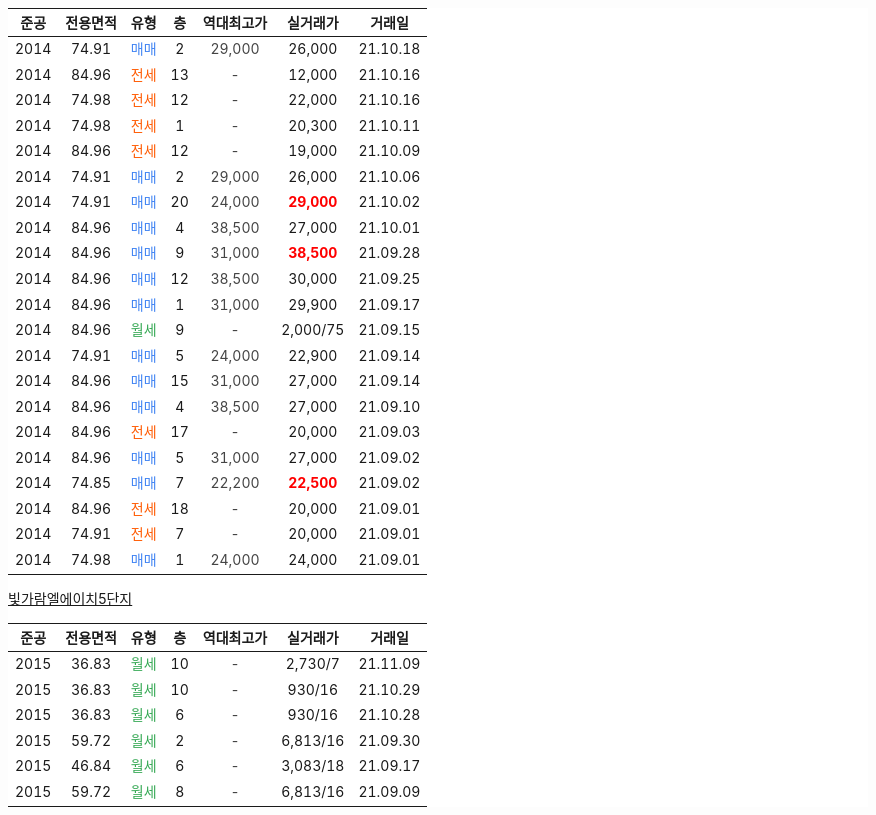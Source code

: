 |준공|전용면적|유형|층|역대최고가|실거래가|거래일|
|:---:|:---:|:---:|:---:|:---:|:---:|:---:|
|2014|74.91|<span style="color:#4285F3">매매</span>|2|<span style="color:#444444">29,000</span>|26,000|21.10.18|
|2014|84.96|<span style="color:#FF5A00">전세</span>|13|<span style="color:#444444">-</span>|12,000|21.10.16|
|2014|74.98|<span style="color:#FF5A00">전세</span>|12|<span style="color:#444444">-</span>|22,000|21.10.16|
|2014|74.98|<span style="color:#FF5A00">전세</span>|1|<span style="color:#444444">-</span>|20,300|21.10.11|
|2014|84.96|<span style="color:#FF5A00">전세</span>|12|<span style="color:#444444">-</span>|19,000|21.10.09|
|2014|74.91|<span style="color:#4285F3">매매</span>|2|<span style="color:#444444">29,000</span>|26,000|21.10.06|
|2014|74.91|<span style="color:#4285F3">매매</span>|20|<span style="color:#444444">24,000</span>|<b><span style="color:#FF0000">29,000</span></b>|21.10.02|
|2014|84.96|<span style="color:#4285F3">매매</span>|4|<span style="color:#444444">38,500</span>|27,000|21.10.01|
|2014|84.96|<span style="color:#4285F3">매매</span>|9|<span style="color:#444444">31,000</span>|<b><span style="color:#FF0000">38,500</span></b>|21.09.28|
|2014|84.96|<span style="color:#4285F3">매매</span>|12|<span style="color:#444444">38,500</span>|30,000|21.09.25|
|2014|84.96|<span style="color:#4285F3">매매</span>|1|<span style="color:#444444">31,000</span>|29,900|21.09.17|
|2014|84.96|<span style="color:#34A853">월세</span>|9|<span style="color:#444444">-</span>|2,000/75|21.09.15|
|2014|74.91|<span style="color:#4285F3">매매</span>|5|<span style="color:#444444">24,000</span>|22,900|21.09.14|
|2014|84.96|<span style="color:#4285F3">매매</span>|15|<span style="color:#444444">31,000</span>|27,000|21.09.14|
|2014|84.96|<span style="color:#4285F3">매매</span>|4|<span style="color:#444444">38,500</span>|27,000|21.09.10|
|2014|84.96|<span style="color:#FF5A00">전세</span>|17|<span style="color:#444444">-</span>|20,000|21.09.03|
|2014|84.96|<span style="color:#4285F3">매매</span>|5|<span style="color:#444444">31,000</span>|27,000|21.09.02|
|2014|74.85|<span style="color:#4285F3">매매</span>|7|<span style="color:#444444">22,200</span>|<b><span style="color:#FF0000">22,500</span></b>|21.09.02|
|2014|84.96|<span style="color:#FF5A00">전세</span>|18|<span style="color:#444444">-</span>|20,000|21.09.01|
|2014|74.91|<span style="color:#FF5A00">전세</span>|7|<span style="color:#444444">-</span>|20,000|21.09.01|
|2014|74.98|<span style="color:#4285F3">매매</span>|1|<span style="color:#444444">24,000</span>|24,000|21.09.01|

[빛가람엘에이치5단지](https://search.naver.com/search.naver?query=%EB%B9%9B%EA%B0%80%EB%9E%8C%EC%97%98%EC%97%90%EC%9D%B4%EC%B9%985%EB%8B%A8%EC%A7%80)

|준공|전용면적|유형|층|역대최고가|실거래가|거래일|
|:---:|:---:|:---:|:---:|:---:|:---:|:---:|
|2015|36.83|<span style="color:#34A853">월세</span>|10|<span style="color:#444444">-</span>|2,730/7|21.11.09|
|2015|36.83|<span style="color:#34A853">월세</span>|10|<span style="color:#444444">-</span>|930/16|21.10.29|
|2015|36.83|<span style="color:#34A853">월세</span>|6|<span style="color:#444444">-</span>|930/16|21.10.28|
|2015|59.72|<span style="color:#34A853">월세</span>|2|<span style="color:#444444">-</span>|6,813/16|21.09.30|
|2015|46.84|<span style="color:#34A853">월세</span>|6|<span style="color:#444444">-</span>|3,083/18|21.09.17|
|2015|59.72|<span style="color:#34A853">월세</span>|8|<span style="color:#444444">-</span>|6,813/16|21.09.09|
